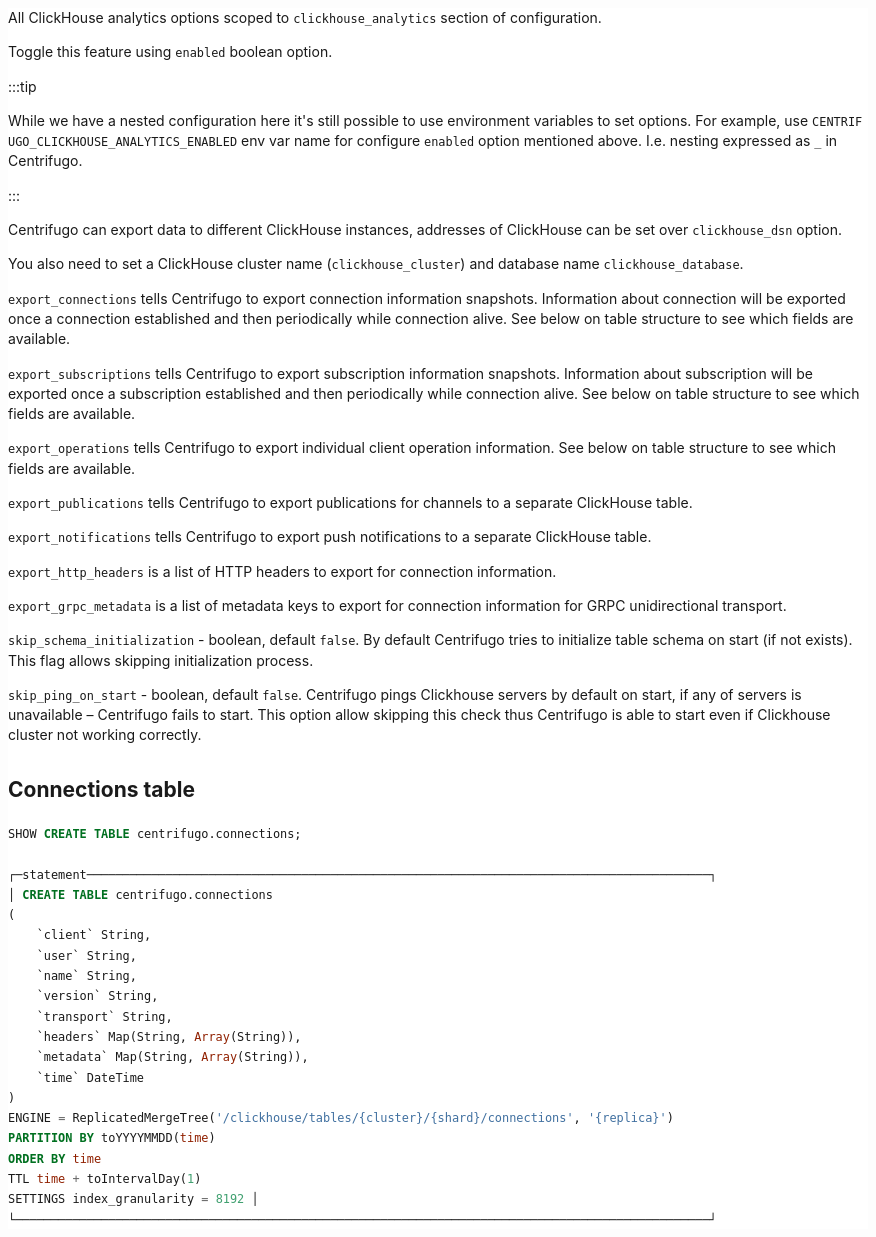 All ClickHouse analytics options scoped to `clickhouse_analytics` section of configuration.

Toggle this feature using `enabled` boolean option.

:::tip

While we have a nested configuration here it's still possible to use environment variables to set options. For example, use `CENTRIFUGO_CLICKHOUSE_ANALYTICS_ENABLED` env var name for configure `enabled` option mentioned above. I.e. nesting expressed as `_` in Centrifugo.

:::

Centrifugo can export data to different ClickHouse instances, addresses of ClickHouse can be set over `clickhouse_dsn` option.

You also need to set a ClickHouse cluster name (`clickhouse_cluster`) and database name `clickhouse_database`.

`export_connections` tells Centrifugo to export connection information snapshots. Information about connection will be exported once a connection established and then periodically while connection alive. See below on table structure to see which fields are available.

`export_subscriptions` tells Centrifugo to export subscription information snapshots. Information about subscription will be exported once a subscription established and then periodically while connection alive. See below on table structure to see which fields are available.

`export_operations` tells Centrifugo to export individual client operation information. See below on table structure to see which fields are available.

`export_publications` tells Centrifugo to export publications for channels to a separate ClickHouse table.

`export_notifications` tells Centrifugo to export push notifications to a separate ClickHouse table.

`export_http_headers` is a list of HTTP headers to export for connection information.

`export_grpc_metadata` is a list of metadata keys to export for connection information for GRPC unidirectional transport.

`skip_schema_initialization` - boolean, default `false`. By default Centrifugo tries to initialize table schema on start (if not exists). This flag allows skipping initialization process.

`skip_ping_on_start` - boolean, default `false`. Centrifugo pings Clickhouse servers by default on start, if any of servers is unavailable – Centrifugo fails to start. This option allow skipping this check thus Centrifugo is able to start even if Clickhouse cluster not working correctly.

## Connections table

```sql
SHOW CREATE TABLE centrifugo.connections;

┌─statement───────────────────────────────────────────────────────────────────────────────────────┐
│ CREATE TABLE centrifugo.connections
(
    `client` String,
    `user` String,
    `name` String,
    `version` String,
    `transport` String,
    `headers` Map(String, Array(String)),
    `metadata` Map(String, Array(String)),
    `time` DateTime
)
ENGINE = ReplicatedMergeTree('/clickhouse/tables/{cluster}/{shard}/connections', '{replica}')
PARTITION BY toYYYYMMDD(time)
ORDER BY time
TTL time + toIntervalDay(1)
SETTINGS index_granularity = 8192 │
└─────────────────────────────────────────────────────────────────────────────────────────────────┘
```